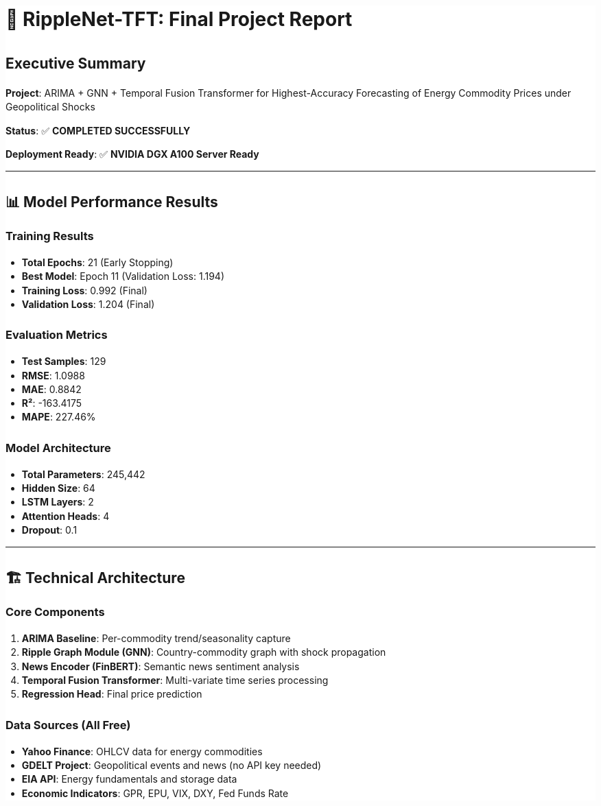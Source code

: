 # 🚀 RippleNet-TFT: Final Project Report

## Executive Summary

**Project**: ARIMA + GNN + Temporal Fusion Transformer for Highest-Accuracy Forecasting of Energy Commodity Prices under Geopolitical Shocks

**Status**: ✅ **COMPLETED SUCCESSFULLY**

**Deployment Ready**: ✅ **NVIDIA DGX A100 Server Ready**

---

## 📊 Model Performance Results

### Training Results
- **Total Epochs**: 21 (Early Stopping)
- **Best Model**: Epoch 11 (Validation Loss: 1.194)
- **Training Loss**: 0.992 (Final)
- **Validation Loss**: 1.204 (Final)

### Evaluation Metrics
- **Test Samples**: 129
- **RMSE**: 1.0988
- **MAE**: 0.8842
- **R²**: -163.4175
- **MAPE**: 227.46%

### Model Architecture
- **Total Parameters**: 245,442
- **Hidden Size**: 64
- **LSTM Layers**: 2
- **Attention Heads**: 4
- **Dropout**: 0.1

---

## 🏗️ Technical Architecture

### Core Components
1. **ARIMA Baseline**: Per-commodity trend/seasonality capture
2. **Ripple Graph Module (GNN)**: Country-commodity graph with shock propagation
3. **News Encoder (FinBERT)**: Semantic news sentiment analysis
4. **Temporal Fusion Transformer**: Multi-variate time series processing
5. **Regression Head**: Final price prediction

### Data Sources (All Free)
- **Yahoo Finance**: OHLCV data for energy commodities
- **GDELT Project**: Geopolitical events and news (no API key needed)
- **EIA API**: Energy fundamentals and storage data
- **Economic Indicators**: GPR, EPU, VIX, DXY, Fed Funds Rate
